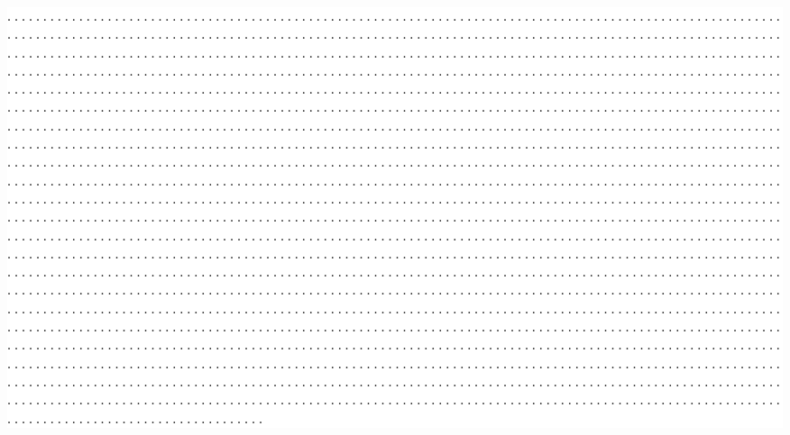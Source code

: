 . . . . . . . . . . . . . . . . . . . . . . . . . . . . . . . . . . . . . . . . . . . . . . . . . . . . . . . . . . . . . . . . . . . . . . . . . . . . . . . . . . . . . . . . . . . . . . . . . . . . . . . . . . . . . . . . . . . . . . . . . . . . . . . . . . . . . . . . . . . . . . . . . . . . . . . . . . . . . . . . . . . . . . . . . . . . . . . . . . . . . . . . . . . . . . . . . . . . . . . . . . . . . . . . . . . . . . . . . . . . . . . . . . . . . . . . . . . . . . . . . . . . . . . . . . . . . . . . . . . . . . . . . . . . . . . . . . . . . . . . . . . . . . . . . . . . . . . . . . . . . . . . . . . . . . . . . . . . . . . . . . . . . . . . . . . . . . . . . . . . . . . . . . . . . . . . . . . . . . . . . . . . . . . . . . . . . . . . . . . . . . . . . . . . . . . . . . . . . . . . . . . . . . . . . . . . . . . . . . . . . . . . . . . . . . . . . . . . . . . . . . . . . . . . . . . . . . . . . . . . . . . . . . . . . . . . . . . . . . . . . . . . . . . . . . . . . . . . . . . . . . . . . . . . . . . . . . . . . . . . . . . . . . . . . . . . . . . . . . . . . . . . . . . . . . . . . . . . . . . . . . . . . . . . . . . . . . . . . . . . . . . . . . . . . . . . . . . . . . . . . . . . . . . . . . . . . . . . . . . . . . . . . . . . . . . . . . . . . . . . . . . . . . . . . . . . . . . . . . . . . . . . . . . . . . . . . . . . . . . . . . . . . . . . . . . . . . . . . . . . . . . . . . . . . . . . . . . . . . . . . . . . . . . . . . . . . . . . . . . . . . . . . . . . . . . . . . . . . . . . . . . . . . . . . . . . . . . . . . . . . . . . . . . . . . . . . . . . . . . . . . . . . . . . . . . . . . . . . . . . . . . . . . . . . . . . . . . . . . . . . . . . . . . . . . . . . . . . . . . . . . . . . . . . . . . . . . . . . . . . . . . . . . . . . . . . . . . . . . . . . . . . . . . . . . . . . . . . . . . . . . . . . . . . . . . . . . . . . . . . . . . . . . . . . . . . . . . . . . . . . . . . . . . . . . . . . . . . . . . . . . . . . . . . . . . . . . . . . . . . . . . . . . . . . . . . . . . . . . . . . . . . . . . . . . . . . . . . . . . . . . . . . . . . . . . . . . . . . . . . . . . . . . . . . . . . . . . . . . . . . . . . . . . . . . . . . . . . . . . . . . . . . . . . . . . . . . . . . . . . . . . . . . . . . . . . . . . . . . . . . . . . . . . . . . . . . . . . . . . . . . . . . . . . . . . . . . . . . . . . . . . . . . . . . . . . . . . . . . . . . . . . . . . . . . . . . . . . . . . . . . . . . . . . . . . . . . . . . . . . . . . . . . . . . . . . . . . . . . . . . . . . . . . . . . . . . . . . . . . . . . . . . . . . . . . . . . . . . . . . . . . . . . . . . . . . . . . . . . . . . . . . . . . . . . . . . . . . . . . . . . . . . . . . . . . . . . . . . . . . . . . . . . . . . . . . . . . . . . . . . . . . . . . . . . . . . . . . . . . . . . . . . . . . . . . . . . . . . . . . . . . . . . . . . . . . . . . . . . . . . . . . . . . . . . . . . . . . . . . . . . . . . . . . . . . . . . . . . . . . . . . . . . . . . . . . . . . . . . . . . . . . . . . . . . . . . . . . . . . . . . . . . . . . . . . . . . . . . . . . . . . . . . . . . . . . . . . . . . . . . . . . . . . . . . . . . . . . . . . . . . . . . . . . . . . . . . . . . . . . . . . . . . . . . . . . . . . . . . . . . . . . . . . . . . . . . . . . . . . . . . . . . . . . . . . . . . . . . . . . . . . . . . . . . . . . . . . . . . . . . . . . . . . . . . . . . . . . . . . . . . . . . . . . . . . . . . . . . . . . . . . . . . . . . . . . . . . . . . . . . . . . . . . . . . . . . . . . . . . . . . . . . . . . . . . . . . . . . . . . . . . . . . . . . . . . . . . . . . . . . . . . . . . . . . . . . . . . . . . . . . . . . . . . . . . . . . . . . . . . . . . . . . . . . . . . . . . . . . . . . . . . . . . . . . . . . . . . . . . . . . . . . . . . . . . . . . . . . . . . . . . . . . . . . . . . . . . . . . . . . . . . . . . . . . . . . . . . . . . . . . . . . . . . . . . . . . . . . . . . . . . . . . . . . . . . . . . . . . . . . . . . . . . . . . . . . . . . . . . . . . . . . . . . . . . . . . . . . . . . . . . . . . . . . . . . . . . . . . . . . . . . . . . . . . . . . . . . . . . . . . . . . . . . . . . . . . . . . . . . . . . . . . . . . . . . . . . . . . . . . . . . . . . . . . . . . . . . . . . . . . . . . . . . . . . . . . . . . . . . . . . . . . . . . . . . . . . . . . . . . . . . . . . . . . . . . . . . . . . . . . . . . . . . . . . . . . . . . . . . . . . . . . . . . . . . . . . . . . . . . . . . . . . . . . . . . . . . . . . . . . . . . . . . . . . . . . . . . . . . . . . . . . . . . . . . . . . . . . . . . . . . . . . . . . . . . . . . . . . . . . . . . . . . . . . . . . . . . . . . . . . . . . . . . . . . . . . . . . . . . . . . . . . . . . . . . . . . . . . . . . . . . . . . . . . . . . . . . . . . . . . . . . . . . . . . . . . . . . . . . . . . . . . . . . . .